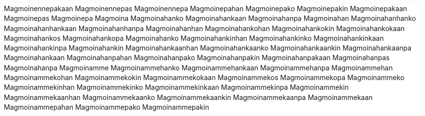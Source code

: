 Magmoinennepakaan
Magmoinennepas
Magmoinennepa
Magmoinepahan
Magmoinepako
Magmoinepakin
Magmoinepakaan
Magmoinepas
Magmoinepa
Magmoina
Magmoinahanko
Magmoinahankaan
Magmoinahanpa
Magmoinahan
Magmoinahanhanko
Magmoinahanhankaan
Magmoinahanhanpa
Magmoinahanhan
Magmoinahankohan
Magmoinahankokin
Magmoinahankokaan
Magmoinahankos
Magmoinahankopa
Magmoinahanko
Magmoinahankinhan
Magmoinahankinko
Magmoinahankinkaan
Magmoinahankinpa
Magmoinahankin
Magmoinahankaanhan
Magmoinahankaanko
Magmoinahankaankin
Magmoinahankaanpa
Magmoinahankaan
Magmoinahanpahan
Magmoinahanpako
Magmoinahanpakin
Magmoinahanpakaan
Magmoinahanpas
Magmoinahanpa
Magmoinamme
Magmoinammehanko
Magmoinammehankaan
Magmoinammehanpa
Magmoinammehan
Magmoinammekohan
Magmoinammekokin
Magmoinammekokaan
Magmoinammekos
Magmoinammekopa
Magmoinammeko
Magmoinammekinhan
Magmoinammekinko
Magmoinammekinkaan
Magmoinammekinpa
Magmoinammekin
Magmoinammekaanhan
Magmoinammekaanko
Magmoinammekaankin
Magmoinammekaanpa
Magmoinammekaan
Magmoinammepahan
Magmoinammepako
Magmoinammepakin